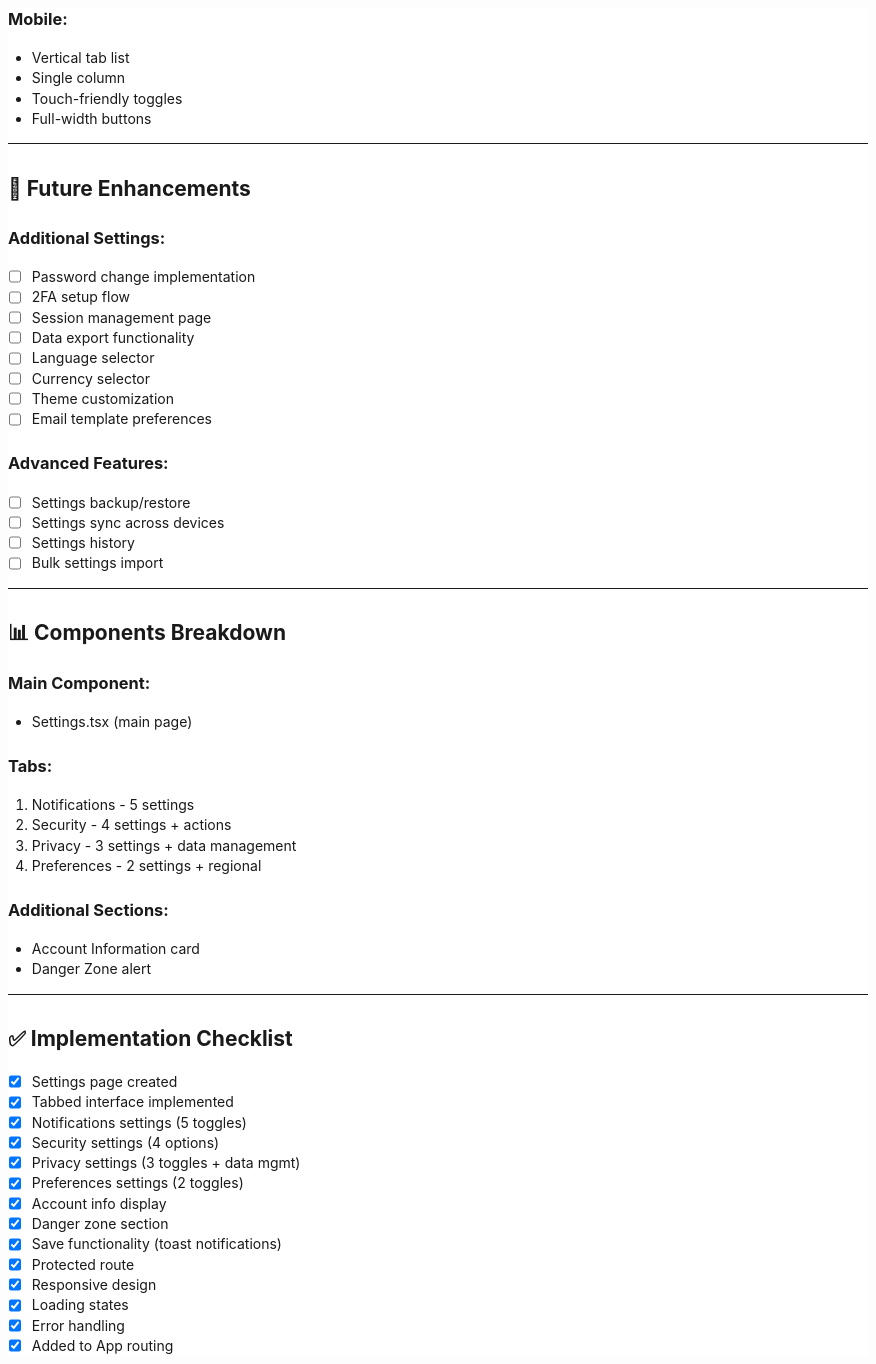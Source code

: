 ### **Mobile:**
- Vertical tab list
- Single column
- Touch-friendly toggles
- Full-width buttons

---

## 🚀 Future Enhancements

### **Additional Settings:**
- [ ] Password change implementation
- [ ] 2FA setup flow
- [ ] Session management page
- [ ] Data export functionality
- [ ] Language selector
- [ ] Currency selector
- [ ] Theme customization
- [ ] Email template preferences

### **Advanced Features:**
- [ ] Settings backup/restore
- [ ] Settings sync across devices
- [ ] Settings history
- [ ] Bulk settings import

---

## 📊 Components Breakdown

### **Main Component:**
- Settings.tsx (main page)

### **Tabs:**
1. Notifications - 5 settings
2. Security - 4 settings + actions
3. Privacy - 3 settings + data management
4. Preferences - 2 settings + regional

### **Additional Sections:**
- Account Information card
- Danger Zone alert

---

## ✅ Implementation Checklist

- [x] Settings page created
- [x] Tabbed interface implemented
- [x] Notifications settings (5 toggles)
- [x] Security settings (4 options)
- [x] Privacy settings (3 toggles + data mgmt)
- [x] Preferences settings (2 toggles)
- [x] Account info display
- [x] Danger zone section
- [x] Save functionality (toast notifications)
- [x] Protected route
- [x] Responsive design
- [x] Loading states
- [x] Error handling
- [x] Added to App routing